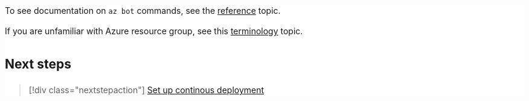 To see documentation on `az bot` commands, see the [reference](https://docs.microsoft.com/cli/azure/bot?view=azure-cli-latest) topic.

If you are unfamiliar with Azure resource group, see this [terminology](https://docs.microsoft.com/azure/azure-resource-manager/resource-group-overview#terminology) topic.

## Next steps

> [!div class="nextstepaction"]
> [Set up continous deployment](bot-service-build-continuous-deployment.md)
